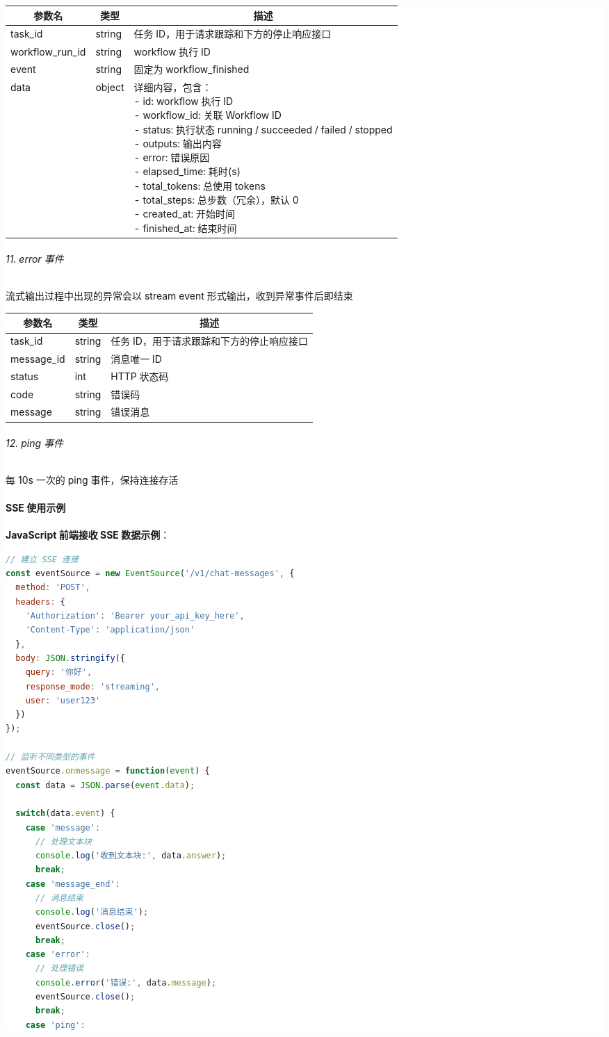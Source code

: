 | 参数名 | 类型 | 描述 |
|--------|------|------|
| task_id | string | 任务 ID，用于请求跟踪和下方的停止响应接口 |
| workflow_run_id | string | workflow 执行 ID |
| event | string | 固定为 workflow_finished |
| data | object | 详细内容，包含：<br/>- id: workflow 执行 ID<br/>- workflow_id: 关联 Workflow ID<br/>- status: 执行状态 running / succeeded / failed / stopped<br/>- outputs: 输出内容<br/>- error: 错误原因<br/>- elapsed_time: 耗时(s)<br/>- total_tokens: 总使用 tokens<br/>- total_steps: 总步数（冗余），默认 0<br/>- created_at: 开始时间<br/>- finished_at: 结束时间 |

###### 11. error 事件
流式输出过程中出现的异常会以 stream event 形式输出，收到异常事件后即结束

| 参数名 | 类型 | 描述 |
|--------|------|------|
| task_id | string | 任务 ID，用于请求跟踪和下方的停止响应接口 |
| message_id | string | 消息唯一 ID |
| status | int | HTTP 状态码 |
| code | string | 错误码 |
| message | string | 错误消息 |

###### 12. ping 事件
每 10s 一次的 ping 事件，保持连接存活

#### SSE 使用示例

**JavaScript 前端接收 SSE 数据示例**：

```javascript
// 建立 SSE 连接
const eventSource = new EventSource('/v1/chat-messages', {
  method: 'POST',
  headers: {
    'Authorization': 'Bearer your_api_key_here',
    'Content-Type': 'application/json'
  },
  body: JSON.stringify({
    query: '你好',
    response_mode: 'streaming',
    user: 'user123'
  })
});

// 监听不同类型的事件
eventSource.onmessage = function(event) {
  const data = JSON.parse(event.data);

  switch(data.event) {
    case 'message':
      // 处理文本块
      console.log('收到文本块:', data.answer);
      break;
    case 'message_end':
      // 消息结束
      console.log('消息结束');
      eventSource.close();
      break;
    case 'error':
      // 处理错误
      console.error('错误:', data.message);
      eventSource.close();
      break;
    case 'ping':
```